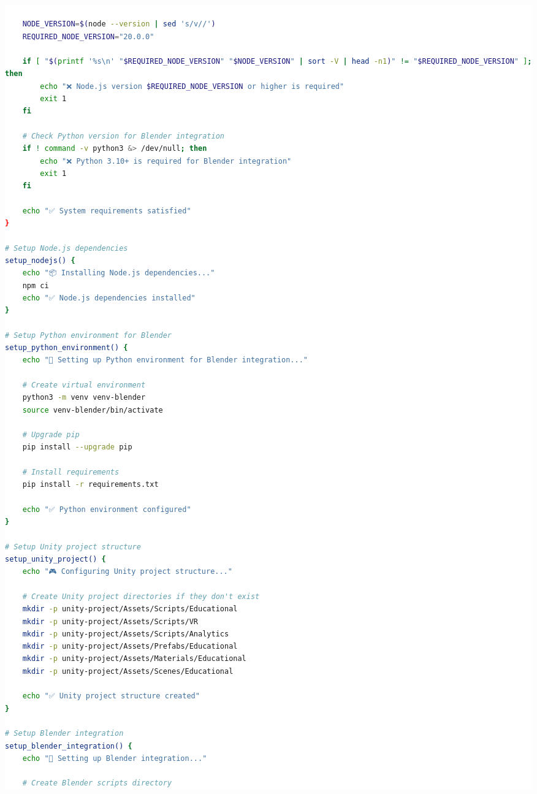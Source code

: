 ```bash
    
    NODE_VERSION=$(node --version | sed 's/v//')
    REQUIRED_NODE_VERSION="20.0.0"
    
    if [ "$(printf '%s\n' "$REQUIRED_NODE_VERSION" "$NODE_VERSION" | sort -V | head -n1)" != "$REQUIRED_NODE_VERSION" ]; then
        echo "❌ Node.js version $REQUIRED_NODE_VERSION or higher is required"
        exit 1
    fi
    
    # Check Python version for Blender integration
    if ! command -v python3 &> /dev/null; then
        echo "❌ Python 3.10+ is required for Blender integration"
        exit 1
    fi
    
    echo "✅ System requirements satisfied"
}

# Setup Node.js dependencies
setup_nodejs() {
    echo "📦 Installing Node.js dependencies..."
    npm ci
    echo "✅ Node.js dependencies installed"
}

# Setup Python environment for Blender
setup_python_environment() {
    echo "🐍 Setting up Python environment for Blender integration..."
    
    # Create virtual environment
    python3 -m venv venv-blender
    source venv-blender/bin/activate
    
    # Upgrade pip
    pip install --upgrade pip
    
    # Install requirements
    pip install -r requirements.txt
    
    echo "✅ Python environment configured"
}

# Setup Unity project structure
setup_unity_project() {
    echo "🎮 Configuring Unity project structure..."
    
    # Create Unity project directories if they don't exist
    mkdir -p unity-project/Assets/Scripts/Educational
    mkdir -p unity-project/Assets/Scripts/VR
    mkdir -p unity-project/Assets/Scripts/Analytics
    mkdir -p unity-project/Assets/Prefabs/Educational
    mkdir -p unity-project/Assets/Materials/Educational
    mkdir -p unity-project/Assets/Scenes/Educational
    
    echo "✅ Unity project structure created"
}

# Setup Blender integration
setup_blender_integration() {
    echo "🎨 Setting up Blender integration..."
    
    # Create Blender scripts directory
```